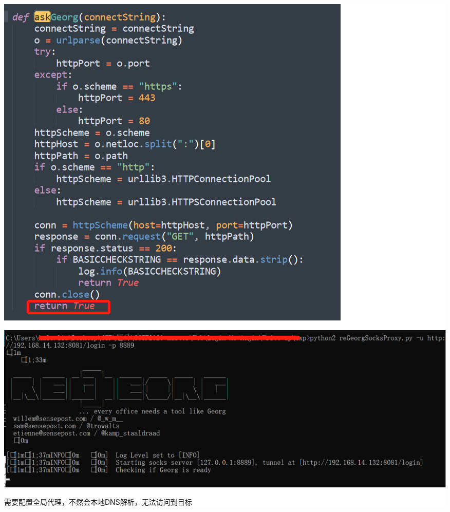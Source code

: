 ![1](https://raw.githubusercontent.com/Ns1ookup/ns1ookup.github.io/master/_posts/login_me/5.png)

![1](https://raw.githubusercontent.com/Ns1ookup/ns1ookup.github.io/master/_posts/login_me/6.png)

需要配置全局代理，不然会本地DNS解析，无法访问到目标
